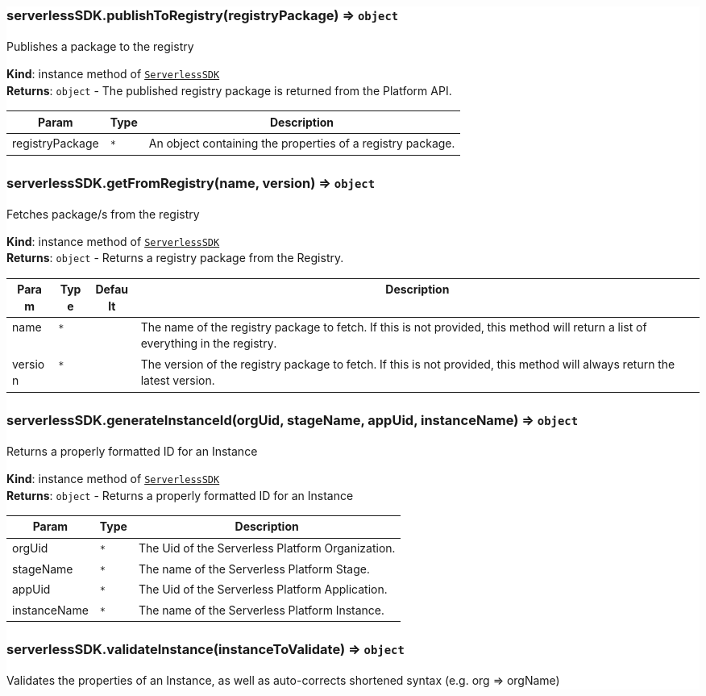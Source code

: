<a name="ServerlessSDK+publishToRegistry"></a>

### serverlessSDK.publishToRegistry(registryPackage) ⇒ <code>object</code>
Publishes a package to the registry

**Kind**: instance method of [<code>ServerlessSDK</code>](#ServerlessSDK)  
**Returns**: <code>object</code> - The published registry package is returned from the Platform API.  

| Param | Type | Description |
| --- | --- | --- |
| registryPackage | <code>\*</code> | An object containing the properties of a registry package. |

<a name="ServerlessSDK+getFromRegistry"></a>

### serverlessSDK.getFromRegistry(name, version) ⇒ <code>object</code>
Fetches package/s from the registry

**Kind**: instance method of [<code>ServerlessSDK</code>](#ServerlessSDK)  
**Returns**: <code>object</code> - Returns a registry package from the Registry.  

| Param | Type | Default | Description |
| --- | --- | --- | --- |
| name | <code>\*</code> | <code></code> | The name of the registry package to fetch. If this is not provided, this method will return a list of everything in the registry. |
| version | <code>\*</code> | <code></code> | The version of the registry package to fetch.  If this is not provided, this method will always return the latest version. |

<a name="ServerlessSDK+generateInstanceId"></a>

### serverlessSDK.generateInstanceId(orgUid, stageName, appUid, instanceName) ⇒ <code>object</code>
Returns a properly formatted ID for an Instance

**Kind**: instance method of [<code>ServerlessSDK</code>](#ServerlessSDK)  
**Returns**: <code>object</code> - Returns a properly formatted ID for an Instance  

| Param | Type | Description |
| --- | --- | --- |
| orgUid | <code>\*</code> | The Uid of the Serverless Platform Organization. |
| stageName | <code>\*</code> | The name of the Serverless Platform Stage. |
| appUid | <code>\*</code> | The Uid of the Serverless Platform Application. |
| instanceName | <code>\*</code> | The name of the Serverless Platform Instance. |

<a name="ServerlessSDK+validateInstance"></a>

### serverlessSDK.validateInstance(instanceToValidate) ⇒ <code>object</code>
Validates the properties of an Instance, as well as auto-corrects shortened syntax (e.g. org => orgName)
